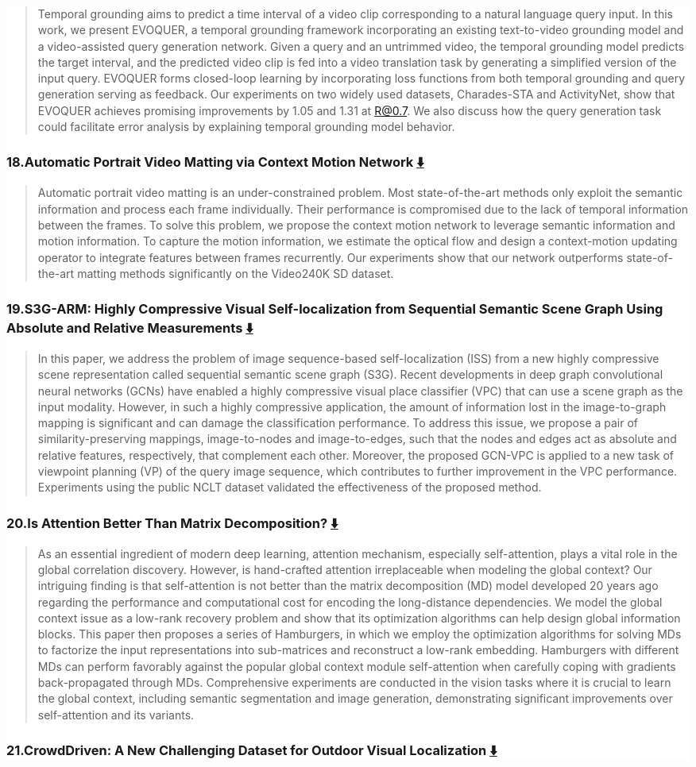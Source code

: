 >  Temporal grounding aims to predict a time interval of a video clip corresponding to a natural language query input. In this work, we present EVOQUER, a temporal grounding framework incorporating an existing text-to-video grounding model and a video-assisted query generation network. Given a query and an untrimmed video, the temporal grounding model predicts the target interval, and the predicted video clip is fed into a video translation task by generating a simplified version of the input query. EVOQUER forms closed-loop learning by incorporating loss functions from both temporal grounding and query generation serving as feedback. Our experiments on two widely used datasets, Charades-STA and ActivityNet, show that EVOQUER achieves promising improvements by 1.05 and 1.31 at R@0.7. We also discuss how the query generation task could facilitate error analysis by explaining temporal grounding model behavior.      
### 18.Automatic Portrait Video Matting via Context Motion Network  [ :arrow_down: ](https://arxiv.org/pdf/2109.04598.pdf)
>  Automatic portrait video matting is an under-constrained problem. Most state-of-the-art methods only exploit the semantic information and process each frame individually. Their performance is compromised due to the lack of temporal information between the frames. To solve this problem, we propose the context motion network to leverage semantic information and motion information. To capture the motion information, we estimate the optical flow and design a context-motion updating operator to integrate features between frames recurrently. Our experiments show that our network outperforms state-of-the-art matting methods significantly on the Video240K SD dataset.      
### 19.S3G-ARM: Highly Compressive Visual Self-localization from Sequential Semantic Scene Graph Using Absolute and Relative Measurements  [ :arrow_down: ](https://arxiv.org/pdf/2109.04569.pdf)
>  In this paper, we address the problem of image sequence-based self-localization (ISS) from a new highly compressive scene representation called sequential semantic scene graph (S3G). Recent developments in deep graph convolutional neural networks (GCNs) have enabled a highly compressive visual place classifier (VPC) that can use a scene graph as the input modality. However, in such a highly compressive application, the amount of information lost in the image-to-graph mapping is significant and can damage the classification performance. To address this issue, we propose a pair of similarity-preserving mappings, image-to-nodes and image-to-edges, such that the nodes and edges act as absolute and relative features, respectively, that complement each other. Moreover, the proposed GCN-VPC is applied to a new task of viewpoint planning (VP) of the query image sequence, which contributes to further improvement in the VPC performance. Experiments using the public NCLT dataset validated the effectiveness of the proposed method.      
### 20.Is Attention Better Than Matrix Decomposition?  [ :arrow_down: ](https://arxiv.org/pdf/2109.04553.pdf)
>  As an essential ingredient of modern deep learning, attention mechanism, especially self-attention, plays a vital role in the global correlation discovery. However, is hand-crafted attention irreplaceable when modeling the global context? Our intriguing finding is that self-attention is not better than the matrix decomposition (MD) model developed 20 years ago regarding the performance and computational cost for encoding the long-distance dependencies. We model the global context issue as a low-rank recovery problem and show that its optimization algorithms can help design global information blocks. This paper then proposes a series of Hamburgers, in which we employ the optimization algorithms for solving MDs to factorize the input representations into sub-matrices and reconstruct a low-rank embedding. Hamburgers with different MDs can perform favorably against the popular global context module self-attention when carefully coping with gradients back-propagated through MDs. Comprehensive experiments are conducted in the vision tasks where it is crucial to learn the global context, including semantic segmentation and image generation, demonstrating significant improvements over self-attention and its variants.      
### 21.CrowdDriven: A New Challenging Dataset for Outdoor Visual Localization  [ :arrow_down: ](https://arxiv.org/pdf/2109.04527.pdf)